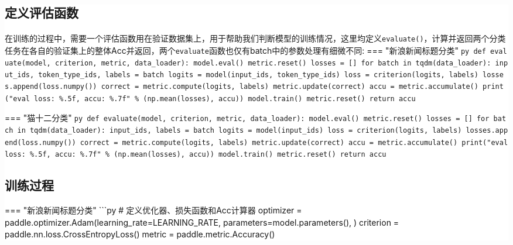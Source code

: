 ## 定义评估函数
在训练的过程中，需要一个评估函数用在验证数据集上，用于帮助我们判断模型的训练情况，这里均定义`evaluate()`，计算并返回两个分类任务在各自的验证集上的整体Acc并返回，两个`evaluate`函数也仅有batch中的参数处理有细微不同:
=== "新浪新闻标题分类"
    ```py
    def evaluate(model, criterion, metric, data_loader):
        model.eval()
        metric.reset()
        losses = []
        for batch in tqdm(data_loader):
            input_ids, token_type_ids, labels = batch
            logits = model(input_ids, token_type_ids)
            loss = criterion(logits, labels)
            losses.append(loss.numpy())
            correct = metric.compute(logits, labels)
            metric.update(correct)
        accu = metric.accumulate()
        print("eval loss: %.5f, accu: %.7f" % (np.mean(losses), accu))
        model.train()
        metric.reset()
        return accu
    ```

=== "猫十二分类"
    ```py
    def evaluate(model, criterion, metric, data_loader):
        model.eval()
        metric.reset()
        losses = []
        for batch in tqdm(data_loader):
            input_ids, labels = batch
            logits = model(input_ids)
            loss = criterion(logits, labels)
            losses.append(loss.numpy())
            correct = metric.compute(logits, labels)
            metric.update(correct)
        accu = metric.accumulate()
        print("eval loss: %.5f, accu: %.7f" % (np.mean(losses), accu))
        model.train()
        metric.reset()
        return accu
    ```

## 训练过程

=== "新浪新闻标题分类"
    ```py
    # 定义优化器、损失函数和Acc计算器
    optimizer = paddle.optimizer.Adam(learning_rate=LEARNING_RATE,
                                parameters=model.parameters(),
                                )
    criterion = paddle.nn.loss.CrossEntropyLoss()
    metric = paddle.metric.Accuracy()
